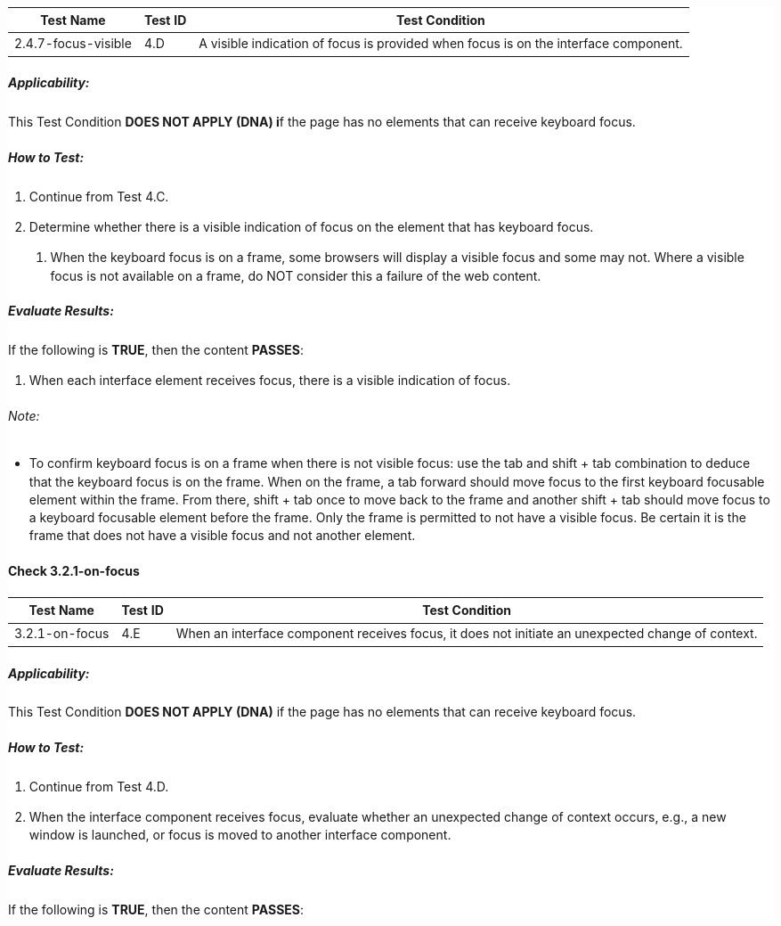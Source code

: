 | Test Name           | Test ID | Test Condition                                                                                                                  |
|---------------------|---------|---------------------------------------------------------------------------------------------------------------------------------|
| 2.4.7-focus-visible | 4.D     | <span id="OLE_LINK24" class="anchor"></span>A visible indication of focus is provided when focus is on the interface component. |

##### Applicability:

This Test Condition **DOES NOT APPLY (DNA) i**f the page has no elements that can receive keyboard focus.

##### How to Test:

1.  Continue from Test 4.C.

2.  Determine whether there is a visible indication of focus on the element that has keyboard focus.

    1.  When the keyboard focus is on a frame, some browsers will display a visible focus and some may not. Where a visible focus is not available on a frame, do NOT consider this a failure of the web content.

##### Evaluate Results: 

If the following is **TRUE**, then the content **PASSES**:

1.  When each interface element receives focus, there is a visible indication of focus.

###### Note:

-   To confirm keyboard focus is on a frame when there is not visible focus: use the tab and shift + tab combination to deduce that the keyboard focus is on the frame. When on the frame, a tab forward should move focus to the first keyboard focusable element within the frame. From there, shift + tab once to move back to the frame and another shift + tab should move focus to a keyboard focusable element before the frame. Only the frame is permitted to not have a visible focus. Be certain it is the frame that does not have a visible focus and not another element.

#### Check 3.2.1-on-focus 

| Test Name      | Test ID | Test Condition                                                                                    |
|----------------|---------|---------------------------------------------------------------------------------------------------|
| 3.2.1-on-focus | 4.E     | When an interface component receives focus, it does not initiate an unexpected change of context. |

##### Applicability:

This Test Condition **DOES NOT APPLY (DNA)** if the page has no elements that can receive keyboard focus.

##### How to Test:

1.  Continue from Test 4.D.

2.  When the interface component receives focus, evaluate whether an unexpected change of context occurs, e.g., a new window is launched, or focus is moved to another interface component.

##### Evaluate Results:

If the following is **TRUE**, then the content **PASSES**:
